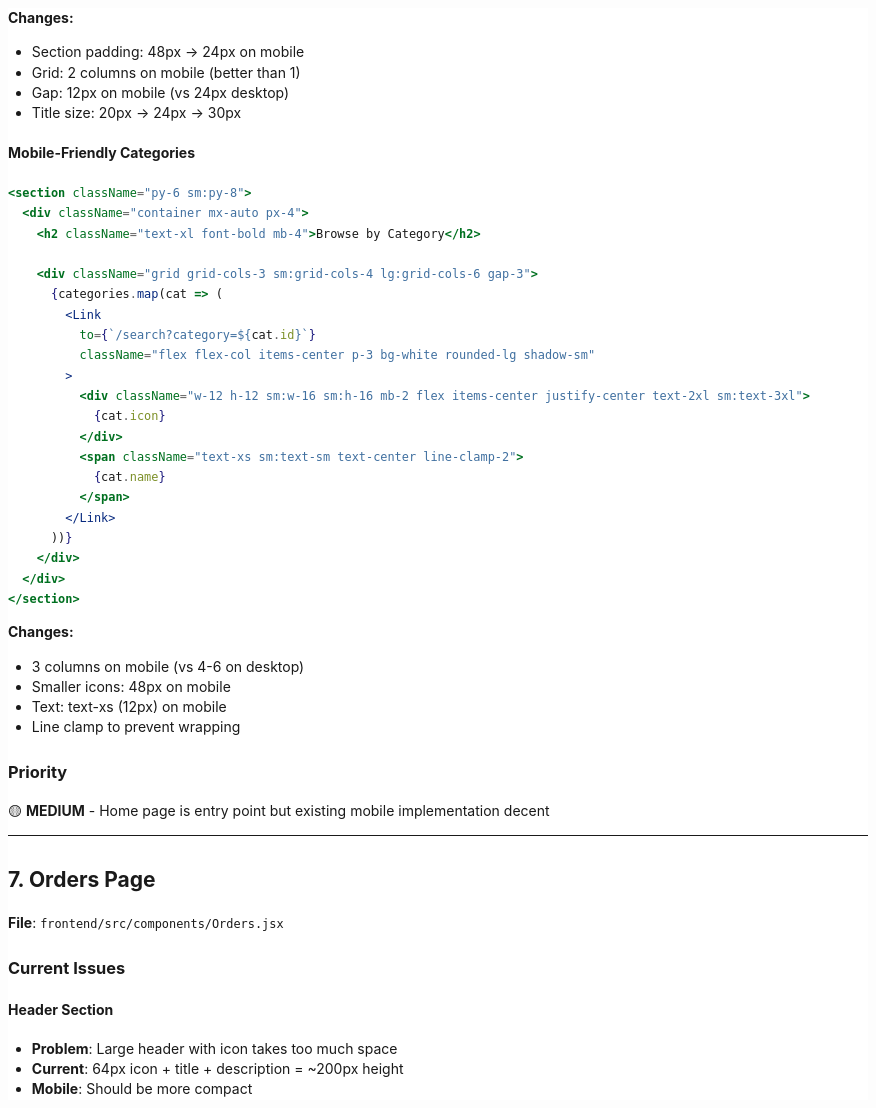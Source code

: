 **Changes:**
- Section padding: 48px → 24px on mobile
- Grid: 2 columns on mobile (better than 1)
- Gap: 12px on mobile (vs 24px desktop)
- Title size: 20px → 24px → 30px

#### Mobile-Friendly Categories
```jsx
<section className="py-6 sm:py-8">
  <div className="container mx-auto px-4">
    <h2 className="text-xl font-bold mb-4">Browse by Category</h2>
    
    <div className="grid grid-cols-3 sm:grid-cols-4 lg:grid-cols-6 gap-3">
      {categories.map(cat => (
        <Link 
          to={`/search?category=${cat.id}`}
          className="flex flex-col items-center p-3 bg-white rounded-lg shadow-sm"
        >
          <div className="w-12 h-12 sm:w-16 sm:h-16 mb-2 flex items-center justify-center text-2xl sm:text-3xl">
            {cat.icon}
          </div>
          <span className="text-xs sm:text-sm text-center line-clamp-2">
            {cat.name}
          </span>
        </Link>
      ))}
    </div>
  </div>
</section>
```

**Changes:**
- 3 columns on mobile (vs 4-6 on desktop)
- Smaller icons: 48px on mobile
- Text: text-xs (12px) on mobile
- Line clamp to prevent wrapping

### Priority
🟡 **MEDIUM** - Home page is entry point but existing mobile implementation decent

---

## 7. Orders Page
**File**: `frontend/src/components/Orders.jsx`

### Current Issues

#### Header Section
- **Problem**: Large header with icon takes too much space
- **Current**: 64px icon + title + description = ~200px height
- **Mobile**: Should be more compact
